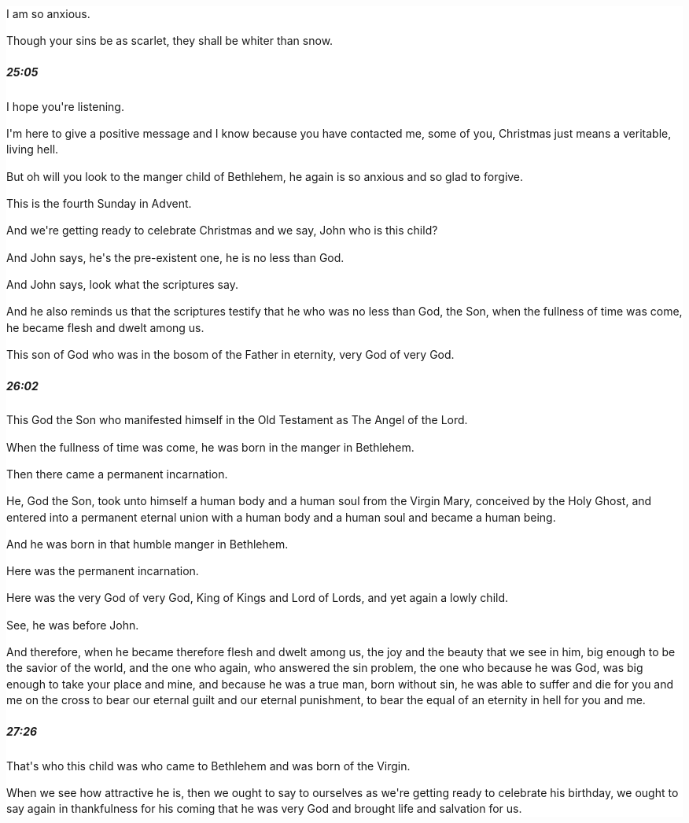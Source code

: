 I am so anxious.

Though your sins be as scarlet, they shall be whiter than snow.

##### 25:05

I hope you're listening.

I'm here to give a positive message and I know because you have contacted me, some of you, Christmas just means a veritable, living hell.

But oh will you look to the manger child of Bethlehem, he again is so anxious and so glad to forgive.

This is the fourth Sunday in Advent.

And we're getting ready to celebrate Christmas and we say, John who is this child?

And John says, he's the pre-existent one, he is no less than God.

And John says, look what the scriptures say.

And he also reminds us that the scriptures testify that he who was no less than God, the Son, when the fullness of time was come, he became flesh and dwelt among us.

This son of God who was in the bosom of the Father in eternity, very God of very God.

##### 26:02

This God the Son who manifested himself in the Old Testament as The Angel of the Lord.

When the fullness of time was come, he was born in the manger in Bethlehem.

Then there came a permanent incarnation.

He, God the Son, took unto himself a human body and a human soul from the Virgin Mary, conceived by the Holy Ghost, and entered into a permanent eternal union with a human body and a human soul and became a human being.

And he was born in that humble manger in Bethlehem.

Here was the permanent incarnation.

Here was the very God of very God, King of Kings and Lord of Lords, and yet again a lowly child.

See, he was before John.

And therefore, when he became therefore flesh and dwelt among us, the joy and the beauty that we see in him, big enough to be the savior of the world, and the one who again, who answered the sin problem, the one who because he was God, was big enough to take your place and mine, and because he was a true man, born without sin, he was able to suffer and die for you and me on the cross to bear our eternal guilt and our eternal punishment, to bear the equal of an eternity in hell for you and me.

##### 27:26

That's who this child was who came to Bethlehem and was born of the Virgin.

When we see how attractive he is, then we ought to say to ourselves as we're getting ready to celebrate his birthday, we ought to say again in thankfulness for his coming that he was very God and brought life and salvation for us.
